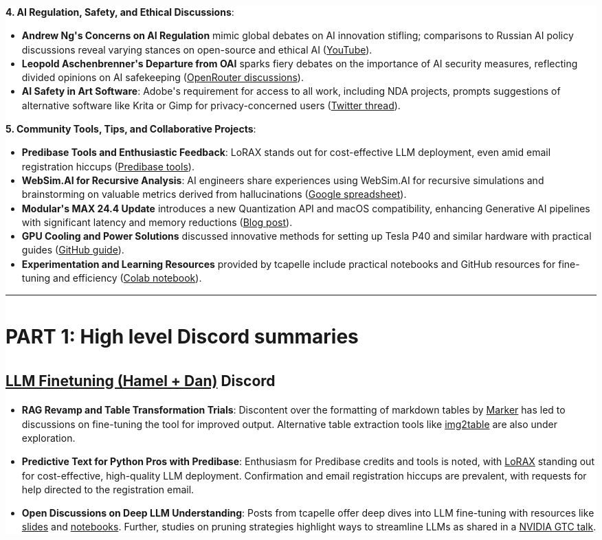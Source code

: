 **4. AI Regulation, Safety, and Ethical Discussions**:

- **Andrew Ng's Concerns on AI Regulation** mimic global debates on AI innovation stifling; comparisons to Russian AI policy discussions reveal varying stances on open-source and ethical AI ([YouTube](https://www.youtube.com/watch?v=5L2YAIk0vSc&ab_channel=TheTelegraph)).
- **Leopold Aschenbrenner's Departure from OAI** sparks fiery debates on the importance of AI security measures, reflecting divided opinions on AI safekeeping ([OpenRouter discussions](https://discord.com/channels/1091220969173028894/1094454198688546826)).
- **AI Safety in Art Software**: Adobe's requirement for access to all work, including NDA projects, prompts suggestions of alternative software like Krita or Gimp for privacy-concerned users ([Twitter thread](https://x.com/SamSantala/status/1798292952219091042)).

**5. Community Tools, Tips, and Collaborative Projects**:

- **Predibase Tools and Enthusiastic Feedback**: LoRAX stands out for cost-effective LLM deployment, even amid email registration hiccups ([Predibase tools](https://docs.predibase.com/user-guide/examples/rag)).
- **WebSim.AI for Recursive Analysis**: AI engineers share experiences using WebSim.AI for recursive simulations and brainstorming on valuable metrics derived from hallucinations ([Google spreadsheet](https://docs.google.com/spreadsheets/d/1F-9MgOsDlevbiokl3u06IrKWoy3tlrCWlMRXDxvoDCY)).
- **Modular's MAX 24.4 Update** introduces a new Quantization API and macOS compatibility, enhancing Generative AI pipelines with significant latency and memory reductions ([Blog post](https://www.modular.com/blog/max-24-4-introducing-quantization-apis-and-max-on-macos)).
- **GPU Cooling and Power Solutions** discussed innovative methods for setting up Tesla P40 and similar hardware with practical guides ([GitHub guide](https://github.com/JingShing/How-to-use-tesla-p40)).
- **Experimentation and Learning Resources** provided by tcapelle include practical notebooks and GitHub resources for fine-tuning and efficiency ([Colab notebook](https://wandb.me/connections)).

---

# PART 1: High level Discord summaries




## [LLM Finetuning (Hamel + Dan)](https://discord.com/channels/1238365980128706560) Discord

- **RAG Revamp and Table Transformation Trials**: Discontent over the formatting of markdown tables by [Marker](https://github.com/VikParuchuri/marker/tree/master) has led to discussions on fine-tuning the tool for improved output. Alternative table extraction tools like [img2table](https://github.com/xavctn/img2table) are also under exploration.

- **Predictive Text for Python Pros with Predibase**: Enthusiasm for Predibase credits and tools is noted, with [LoRAX](https://predibase.github.io/lorax/) standing out for cost-effective, high-quality LLM deployment. Confirmation and email registration hiccups are prevalent, with requests for help directed to the registration email.

- **Open Discussions on Deep LLM Understanding**: Posts from tcapelle offer deep dives into LLM fine-tuning with resources like [slides](http://wandb.me/llm-finetune-slides) and [notebooks](https://wandb.me/connections). Further, studies on pruning strategies highlight ways to streamline LLMs as shared in a [NVIDIA GTC talk](https://www.nvidia.com/en-us/on-demand/session/gtc24-s62348/).
